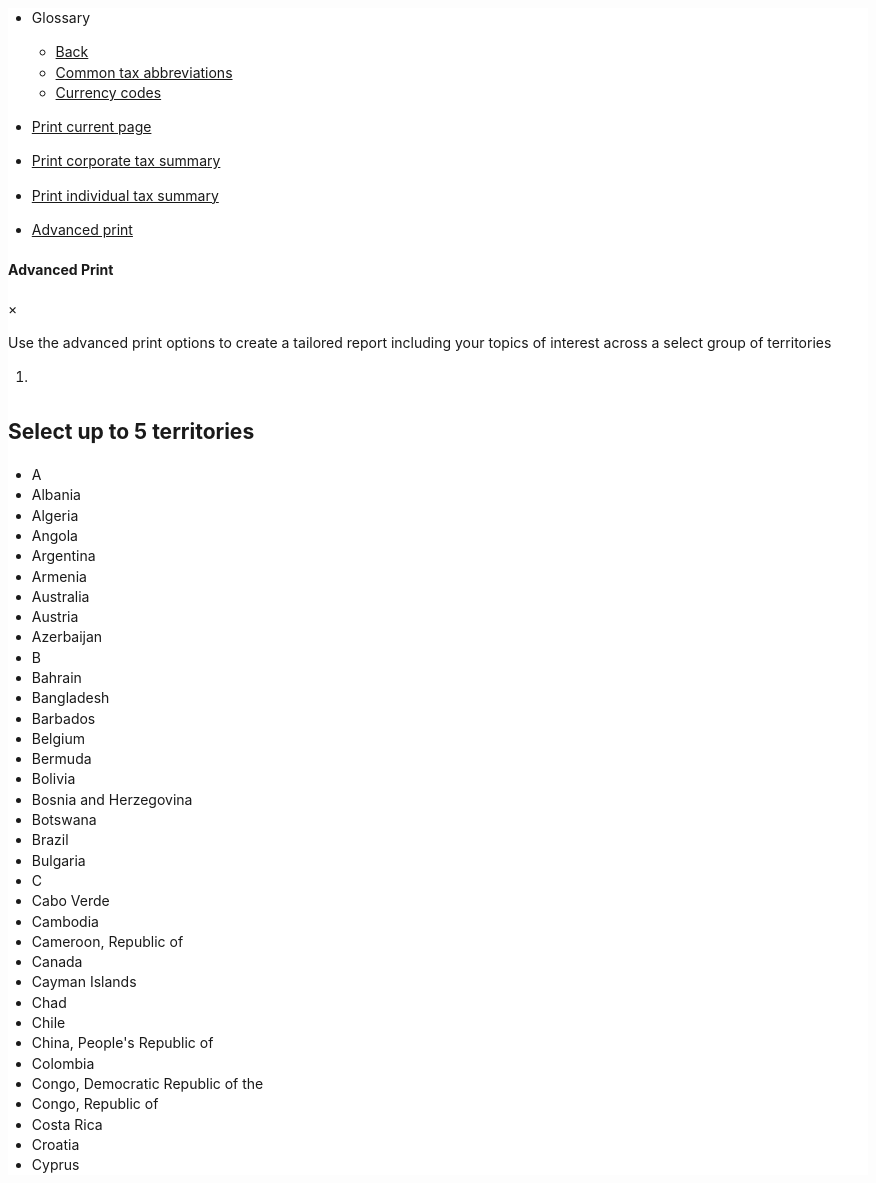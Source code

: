 * Glossary
  + [Back](iceland%3FtopicTypeId=d81ae229-7a96-42b6-8259-b912bb9d0322.html#)
  + [Common tax abbreviations](glossary/common-tax-abbreviations.html)
  + [Currency codes](glossary/currency-codes.html)



* [Print current page](iceland%3FtopicTypeId=d81ae229-7a96-42b6-8259-b912bb9d0322.html#)
* [Print corporate tax summary](iceland%3FtopicTypeId=d81ae229-7a96-42b6-8259-b912bb9d0322.html#)
* [Print individual tax summary](iceland%3FtopicTypeId=d81ae229-7a96-42b6-8259-b912bb9d0322.html#)
* [Advanced print](iceland%3FtopicTypeId=d81ae229-7a96-42b6-8259-b912bb9d0322.html#)






 








#### Advanced Print

×

Use the advanced print options to create a tailored report including your topics of interest across a select group of territories

1.
## Select up to 5 territories


* A
* Albania
* Algeria
* Angola
* Argentina
* Armenia
* Australia
* Austria
* Azerbaijan
* B
* Bahrain
* Bangladesh
* Barbados
* Belgium
* Bermuda
* Bolivia
* Bosnia and Herzegovina
* Botswana
* Brazil
* Bulgaria
* C
* Cabo Verde
* Cambodia
* Cameroon, Republic of
* Canada
* Cayman Islands
* Chad
* Chile
* China, People's Republic of
* Colombia
* Congo, Democratic Republic of the
* Congo, Republic of
* Costa Rica
* Croatia
* Cyprus